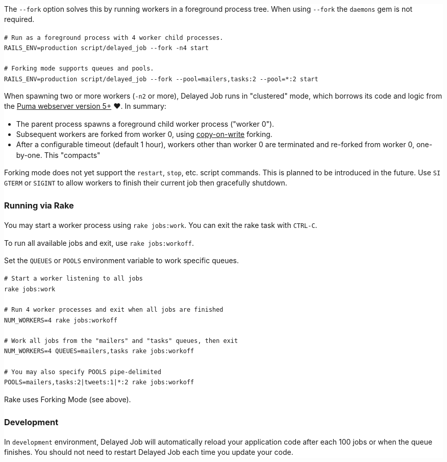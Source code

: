 The `--fork` option solves this by running workers in a foreground process tree.
When using `--fork` the `daemons` gem is not required.

```
# Run as a foreground process with 4 worker child processes.
RAILS_ENV=production script/delayed_job --fork -n4 start

# Forking mode supports queues and pools.
RAILS_ENV=production script/delayed_job --fork --pool=mailers,tasks:2 --pool=*:2 start
```

When spawning two or more workers (`-n2` or more), Delayed Job runs in "clustered" mode,
which borrows its code and logic from the [Puma webserver version 5+](https://puma.io/) ❤️.
In summary:

* The parent process spawns a foreground child worker process ("worker 0").
* Subsequent workers are forked from worker 0, using
[copy-on-write](https://en.wikipedia.org/wiki/Copy-on-write) forking.
* After a configurable timeout (default 1 hour), workers other than worker 0 are 
terminated and re-forked from worker 0, one-by-one. This "compacts"

Forking mode does not yet support the `restart`, `stop`, etc. script commands.
This is planned to be introduced in the future.
Use `SIGTERM` or `SIGINT` to allow workers to finish their current job then gracefully shutdown.

### Running via Rake

You may start a worker process using `rake jobs:work`.
You can exit the rake task with `CTRL-C`.

To run all available jobs and exit, use `rake jobs:workoff`.

Set the `QUEUES` or `POOLS` environment variable to work specific queues.

```
# Start a worker listening to all jobs
rake jobs:work

# Run 4 worker processes and exit when all jobs are finished
NUM_WORKERS=4 rake jobs:workoff

# Work all jobs from the "mailers" and "tasks" queues, then exit
NUM_WORKERS=4 QUEUES=mailers,tasks rake jobs:workoff

# You may also specify POOLS pipe-delimited
POOLS=mailers,tasks:2|tweets:1|*:2 rake jobs:workoff
```

Rake uses Forking Mode (see above).

### Development

In `development` environment, Delayed Job will automatically reload
your application code after each 100 jobs or when the queue finishes.
You should not need to restart Delayed Job each time you update your code.
